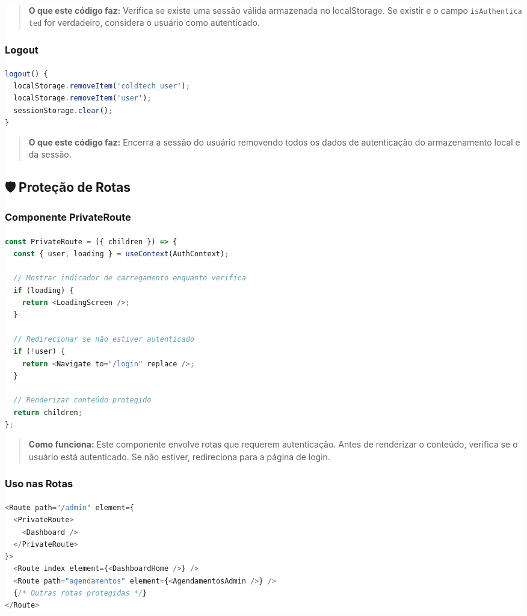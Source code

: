 > **O que este código faz:** Verifica se existe uma sessão válida armazenada no localStorage. Se existir e o campo `isAuthenticated` for verdadeiro, considera o usuário como autenticado.

### Logout
```javascript
logout() {
  localStorage.removeItem('coldtech_user');
  localStorage.removeItem('user');
  sessionStorage.clear();
}
```

> **O que este código faz:** Encerra a sessão do usuário removendo todos os dados de autenticação do armazenamento local e da sessão.

## 🛡️ Proteção de Rotas

### Componente PrivateRoute
```javascript
const PrivateRoute = ({ children }) => {
  const { user, loading } = useContext(AuthContext);
  
  // Mostrar indicador de carregamento enquanto verifica
  if (loading) {
    return <LoadingScreen />;
  }
  
  // Redirecionar se não estiver autenticado
  if (!user) {
    return <Navigate to="/login" replace />;
  }
  
  // Renderizar conteúdo protegido
  return children;
};
```

> **Como funciona:** Este componente envolve rotas que requerem autenticação. Antes de renderizar o conteúdo, verifica se o usuário está autenticado. Se não estiver, redireciona para a página de login.

### Uso nas Rotas
```javascript
<Route path="/admin" element={
  <PrivateRoute>
    <Dashboard />
  </PrivateRoute>
}>
  <Route index element={<DashboardHome />} />
  <Route path="agendamentos" element={<AgendamentosAdmin />} />
  {/* Outras rotas protegidas */}
</Route>
```
